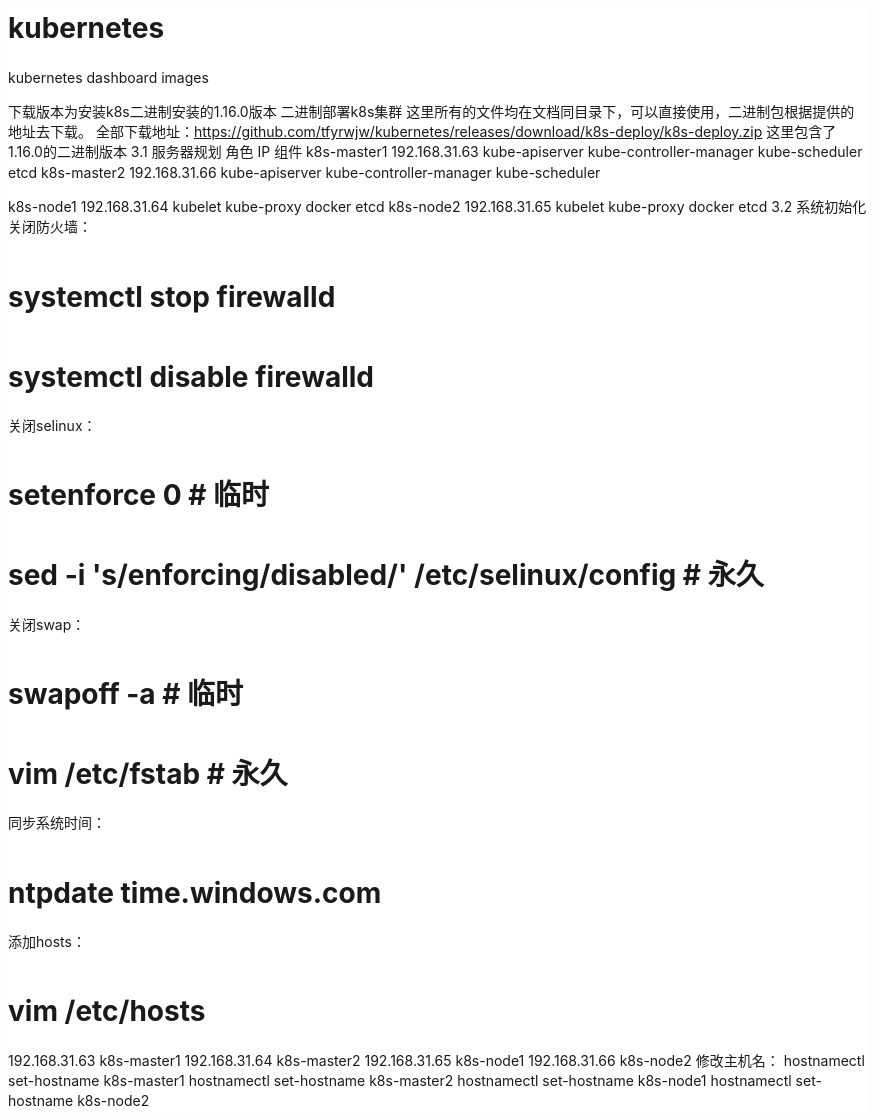 # kubernetes
kubernetes dashboard images

下载版本为安装k8s二进制安装的1.16.0版本
二进制部署k8s集群
这里所有的文件均在文档同目录下，可以直接使用，二进制包根据提供的地址去下载。
全部下载地址：https://github.com/tfyrwjw/kubernetes/releases/download/k8s-deploy/k8s-deploy.zip
这里包含了1.16.0的二进制版本
3.1 服务器规划
角色	IP	组件
k8s-master1	192.168.31.63	kube-apiserver
kube-controller-manager
kube-scheduler
etcd
k8s-master2	192.168.31.66	kube-apiserver
kube-controller-manager
kube-scheduler

k8s-node1	192.168.31.64	kubelet
kube-proxy
docker
etcd
k8s-node2	192.168.31.65	kubelet
kube-proxy
docker
etcd
3.2 系统初始化
关闭防火墙：
# systemctl stop firewalld
# systemctl disable firewalld

关闭selinux：
# setenforce 0 # 临时
# sed -i 's/enforcing/disabled/' /etc/selinux/config # 永久
关闭swap：
# swapoff -a  # 临时
# vim /etc/fstab  # 永久
同步系统时间：
# ntpdate time.windows.com
添加hosts：
# vim /etc/hosts
192.168.31.63 k8s-master1
192.168.31.64 k8s-master2
192.168.31.65 k8s-node1
192.168.31.66 k8s-node2
修改主机名：
hostnamectl set-hostname k8s-master1
hostnamectl set-hostname k8s-master2
hostnamectl set-hostname k8s-node1
hostnamectl set-hostname k8s-node2